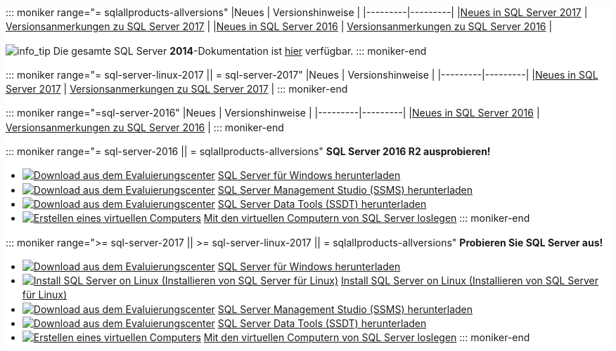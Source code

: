 

::: moniker range="= sqlallproducts-allversions"
|Neues  | Versionshinweise  |
|---------|---------|
|[Neues in SQL Server 2017](../sql-server/what-s-new-in-sql-server-2017.md)     | [Versionsanmerkungen zu SQL Server 2017](../sql-server/sql-server-2017-release-notes.md)        |
|[Neues in SQL Server 2016](../sql-server/what-s-new-in-sql-server-2016.md)     | [Versionsanmerkungen zu SQL Server 2016](../sql-server/sql-server-2016-release-notes.md)        |

![info_tip](../sql-server/media/info-tip.png) Die gesamte SQL Server **2014**-Dokumentation ist [hier](https://docs.microsoft.com/sql/2014-toc/index?view=sql-server-2014) verfügbar.
::: moniker-end

::: moniker range="= sql-server-linux-2017 || = sql-server-2017"
|Neues  | Versionshinweise  |
|---------|---------|
|[Neues in SQL Server 2017](../sql-server/what-s-new-in-sql-server-2017.md)     | [Versionsanmerkungen zu SQL Server 2017](../sql-server/sql-server-2017-release-notes.md)        |
::: moniker-end

::: moniker range="=sql-server-2016"
|Neues  | Versionshinweise  |
|---------|---------|
|[Neues in SQL Server 2016](../sql-server/what-s-new-in-sql-server-2016.md)     | [Versionsanmerkungen zu SQL Server 2016](../sql-server/sql-server-2016-release-notes.md)        |
::: moniker-end

::: moniker range="= sql-server-2016 || = sqlallproducts-allversions"
**SQL Server 2016 R2 ausprobieren!**
- [![Download aus dem Evaluierungscenter](../includes/media/download2.png)](http://go.microsoft.com/fwlink/?LinkID=829477) [SQL Server für Windows herunterladen](http://go.microsoft.com/fwlink/?LinkID=829477)
- [![Download aus dem Evaluierungscenter](../includes/media/download2.png)](../ssms/download-sql-server-management-studio-ssms.md) [ SQL Server Management Studio (SSMS) herunterladen](../ssms/download-sql-server-management-studio-ssms.md)
- [![Download aus dem Evaluierungscenter](../includes/media/download2.png)](../ssdt/download-sql-server-data-tools-ssdt.md) [ SQL Server Data Tools (SSDT) herunterladen](../ssdt/download-sql-server-data-tools-ssdt.md)
- [![Erstellen eines virtuellen Computers](../includes/media/azure-vm.png)](https://azure.microsoft.com/services/virtual-machines/sql-server/?wt.mc_id=sqL16_vm) [Mit den virtuellen Computern von SQL Server loslegen](https://azure.microsoft.com/services/virtual-machines/sql-server/?wt.mc_id=sqL16_vm)
::: moniker-end

::: moniker range=">= sql-server-2017 || >= sql-server-linux-2017 || = sqlallproducts-allversions"
**Probieren Sie SQL Server aus!**
- [![Download aus dem Evaluierungscenter](../includes/media/download2.png)](http://go.microsoft.com/fwlink/?LinkID=829477) [SQL Server für Windows herunterladen](http://go.microsoft.com/fwlink/?LinkID=829477)
- [![Install SQL Server on Linux (Installieren von SQL Server für Linux)](../includes/media/download2.png)](../linux/sql-server-linux-setup.md) [Install SQL Server on Linux (Installieren von SQL Server für Linux)](../linux/sql-server-linux-setup.md)
- [![Download aus dem Evaluierungscenter](../includes/media/download2.png)](../ssms/download-sql-server-management-studio-ssms.md) [ SQL Server Management Studio (SSMS) herunterladen](../ssms/download-sql-server-management-studio-ssms.md)
- [![Download aus dem Evaluierungscenter](../includes/media/download2.png)](../ssdt/download-sql-server-data-tools-ssdt.md) [ SQL Server Data Tools (SSDT) herunterladen](../ssdt/download-sql-server-data-tools-ssdt.md)
- [![Erstellen eines virtuellen Computers](../includes/media/azure-vm.png)](https://azure.microsoft.com/services/virtual-machines/sql-server/?wt.mc_id=sqL16_vm) [Mit den virtuellen Computern von SQL Server loslegen](https://azure.microsoft.com/services/virtual-machines/sql-server/?wt.mc_id=sqL16_vm)
::: moniker-end
